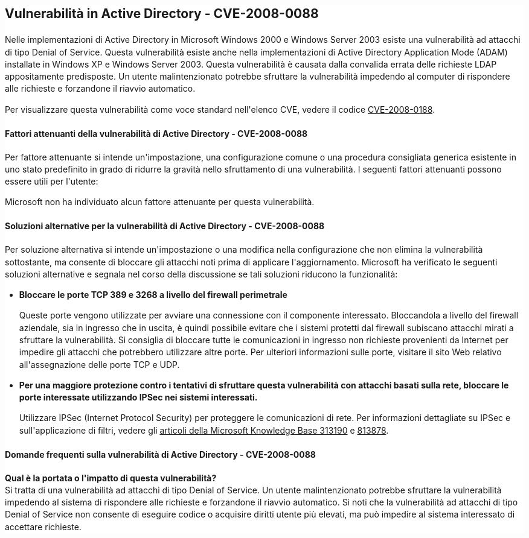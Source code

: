 Vulnerabilità in Active Directory - CVE-2008-0088  
-------------------------------------------------
  
<span></span>
Nelle implementazioni di Active Directory in Microsoft Windows 2000 e Windows Server 2003 esiste una vulnerabilità ad attacchi di tipo Denial of Service. Questa vulnerabilità esiste anche nella implementazioni di Active Directory Application Mode (ADAM) installate in Windows XP e Windows Server 2003. Questa vulnerabilità è causata dalla convalida errata delle richieste LDAP appositamente predisposte. Un utente malintenzionato potrebbe sfruttare la vulnerabilità impedendo al computer di rispondere alle richieste e forzandone il riavvio automatico.
  
Per visualizzare questa vulnerabilità come voce standard nell'elenco CVE, vedere il codice [CVE-2008-0188](http://www.cve.mitre.org/cgi-bin/cvename.cgi?name=cve-2008-0088).
  
#### Fattori attenuanti della vulnerabilità di Active Directory - CVE-2008-0088
  
Per fattore attenuante si intende un'impostazione, una configurazione comune o una procedura consigliata generica esistente in uno stato predefinito in grado di ridurre la gravità nello sfruttamento di una vulnerabilità. I seguenti fattori attenuanti possono essere utili per l'utente:
  
Microsoft non ha individuato alcun fattore attenuante per questa vulnerabilità.
  
#### Soluzioni alternative per la vulnerabilità di Active Directory - CVE-2008-0088
  
Per soluzione alternativa si intende un'impostazione o una modifica nella configurazione che non elimina la vulnerabilità sottostante, ma consente di bloccare gli attacchi noti prima di applicare l'aggiornamento. Microsoft ha verificato le seguenti soluzioni alternative e segnala nel corso della discussione se tali soluzioni riducono la funzionalità:
  
-   **Bloccare le porte TCP 389 e 3268 a livello del firewall perimetrale**
  
    Queste porte vengono utilizzate per avviare una connessione con il componente interessato. Bloccandola a livello del firewall aziendale, sia in ingresso che in uscita, è quindi possibile evitare che i sistemi protetti dal firewall subiscano attacchi mirati a sfruttare la vulnerabilità. Si consiglia di bloccare tutte le comunicazioni in ingresso non richieste provenienti da Internet per impedire gli attacchi che potrebbero utilizzare altre porte. Per ulteriori informazioni sulle porte, visitare il sito Web relativo all'assegnazione delle porte TCP e UDP.
  
-   **Per una maggiore protezione contro i tentativi di sfruttare questa vulnerabilità con attacchi basati sulla rete, bloccare le porte interessate utilizzando IPSec nei sistemi interessati.**
  
    Utilizzare IPSec (Internet Protocol Security) per proteggere le comunicazioni di rete. Per informazioni dettagliate su IPSec e sull'applicazione di filtri, vedere gli [articoli della Microsoft Knowledge Base 313190](http://support.microsoft.com/kb/313190) e [813878](http://support.microsoft.com/kb/813878).
  
#### Domande frequenti sulla vulnerabilità di Active Directory - CVE-2008-0088
  
**Qual è la portata o l'impatto di questa vulnerabilità?**    
Si tratta di una vulnerabilità ad attacchi di tipo Denial of Service. Un utente malintenzionato potrebbe sfruttare la vulnerabilità impedendo al sistema di rispondere alle richieste e forzandone il riavvio automatico. Si noti che la vulnerabilità ad attacchi di tipo Denial of Service non consente di eseguire codice o acquisire diritti utente più elevati, ma può impedire al sistema interessato di accettare richieste.
  